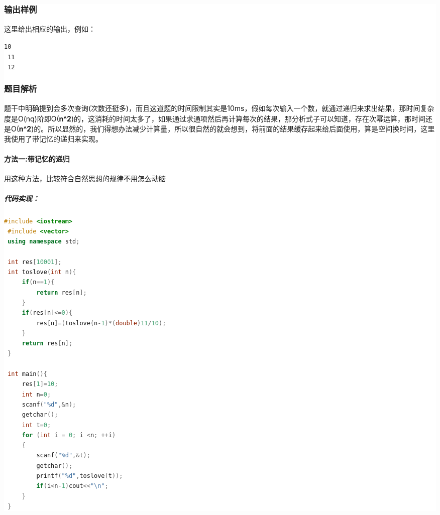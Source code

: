 ### 输出样例

这里给出相应的输出，例如：

```
10
 11
 12
```

### 题目解析

题干中明确提到会多次查询(次数还挺多)，而且这道题的时间限制其实是10ms，假如每次输入一个数，就通过递归来求出结果，那时间复杂度是O(nq)阶即O(**n^2**)的，这消耗的时间太多了，如果通过求通项然后再计算每次的结果，那分析式子可以知道，存在次幂运算，那时间还是O(**n^2**)的。所以显然的，我们得想办法减少计算量，所以很自然的就会想到，将前面的结果缓存起来给后面使用，算是空间换时间，这里我使用了带记忆的递归来实现。

#### 方法一:带记忆的递归

用这种方法，比较符合自然思想的规律~~不用怎么动脑~~

##### 代码实现：

```cpp
#include <iostream>
 #include <vector>
 using namespace std;

 int res[10001];
 int toslove(int n){
     if(n==1){
         return res[n];
     }
     if(res[n]<=0){
         res[n]=(toslove(n-1)*(double)11/10);
     }
     return res[n];
 }

 int main(){
     res[1]=10;
     int n=0;
     scanf("%d",&n);
     getchar();
     int t=0;
     for (int i = 0; i <n; ++i)
     {
         scanf("%d",&t);
         getchar();
         printf("%d",toslove(t));
         if(i<n-1)cout<<"\n";
     }
 }
```
